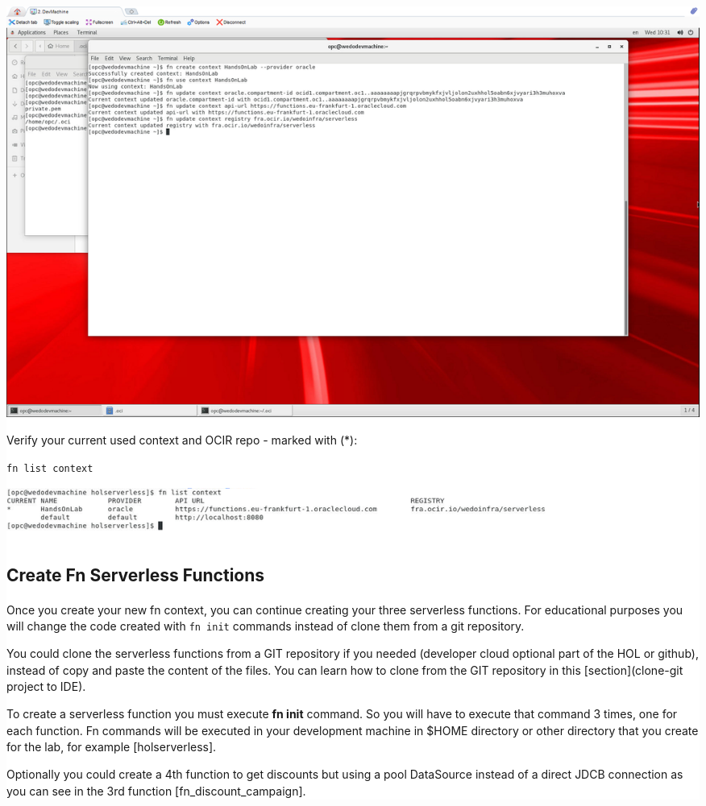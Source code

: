![](./media/faas-create-function02.PNG)

Verify your current used context and OCIR repo - marked with (*):

```sh
fn list context
```
![](./media/faas-create-function02b.PNG)

## Create Fn Serverless Functions
Once you create your new fn context, you can continue creating your three serverless functions. For educational purposes you will change the code created with ```fn init``` commands instead of clone them from a git repository.

You could clone the serverless functions from a GIT repository if you needed (developer cloud optional part of the HOL or github), instead of copy and paste the content of the files. You can learn how to clone from the GIT repository in this [section](clone-git project to IDE). 

To create a serverless function you must execute **fn init** command. So you will have to execute that command 3 times, one for each function. Fn commands will be executed in your development machine in $HOME directory or other directory that you create for the lab, for example [holserverless].

Optionally you could create a 4th function to get discounts but using a pool DataSource instead of a direct JDCB connection as you can see in the 3rd function [fn_discount_campaign].
